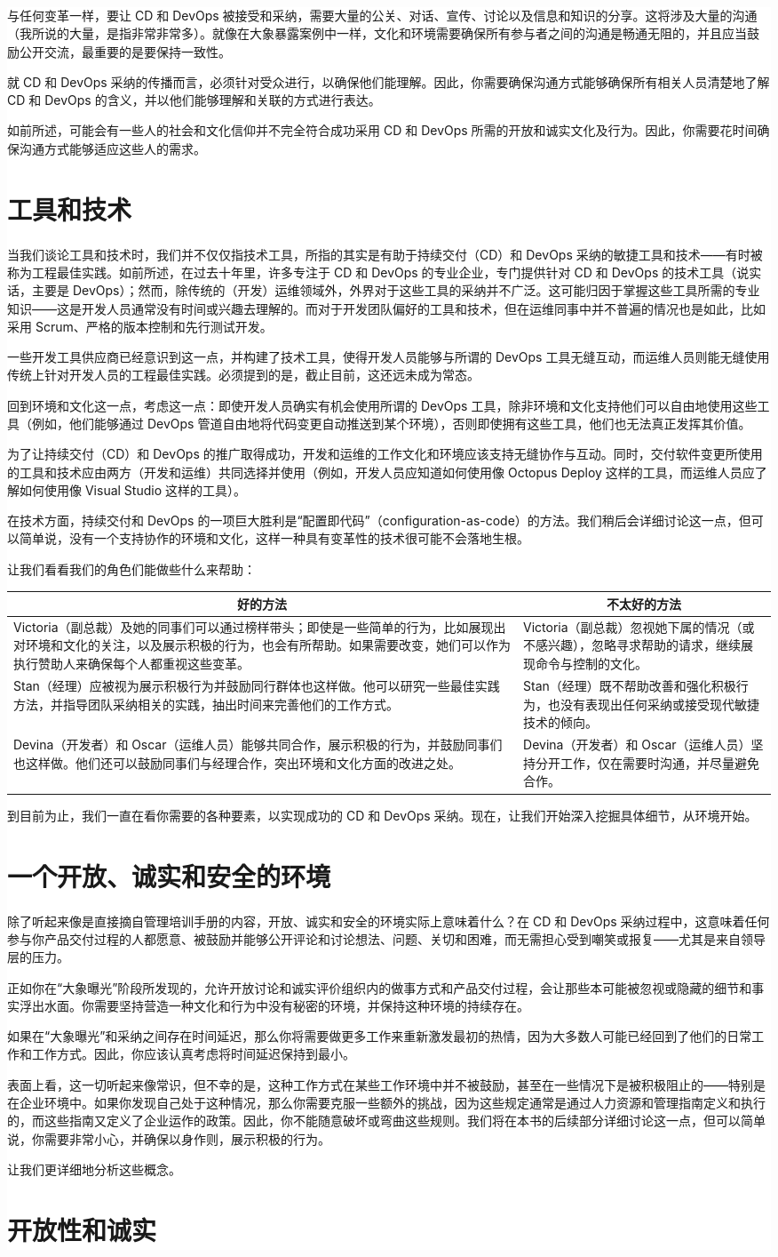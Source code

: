 与任何变革一样，要让 CD 和 DevOps 被接受和采纳，需要大量的公关、对话、宣传、讨论以及信息和知识的分享。这将涉及大量的沟通（我所说的大量，是指非常非常多）。就像在大象暴露案例中一样，文化和环境需要确保所有参与者之间的沟通是畅通无阻的，并且应当鼓励公开交流，最重要的是要保持一致性。

就 CD 和 DevOps 采纳的传播而言，必须针对受众进行，以确保他们能理解。因此，你需要确保沟通方式能够确保所有相关人员清楚地了解 CD 和 DevOps 的含义，并以他们能够理解和关联的方式进行表达。

如前所述，可能会有一些人的社会和文化信仰并不完全符合成功采用 CD 和 DevOps 所需的开放和诚实文化及行为。因此，你需要花时间确保沟通方式能够适应这些人的需求。

# 工具和技术

当我们谈论工具和技术时，我们并不仅仅指技术工具，所指的其实是有助于持续交付（CD）和 DevOps 采纳的敏捷工具和技术——有时被称为工程最佳实践。如前所述，在过去十年里，许多专注于 CD 和 DevOps 的专业企业，专门提供针对 CD 和 DevOps 的技术工具（说实话，主要是 DevOps）；然而，除传统的（开发）运维领域外，外界对于这些工具的采纳并不广泛。这可能归因于掌握这些工具所需的专业知识——这是开发人员通常没有时间或兴趣去理解的。而对于开发团队偏好的工具和技术，但在运维同事中并不普遍的情况也是如此，比如采用 Scrum、严格的版本控制和先行测试开发。

一些开发工具供应商已经意识到这一点，并构建了技术工具，使得开发人员能够与所谓的 DevOps 工具无缝互动，而运维人员则能无缝使用传统上针对开发人员的工程最佳实践。必须提到的是，截止目前，这还远未成为常态。

回到环境和文化这一点，考虑这一点：即使开发人员确实有机会使用所谓的 DevOps 工具，除非环境和文化支持他们可以自由地使用这些工具（例如，他们能够通过 DevOps 管道自由地将代码变更自动推送到某个环境），否则即使拥有这些工具，他们也无法真正发挥其价值。

为了让持续交付（CD）和 DevOps 的推广取得成功，开发和运维的工作文化和环境应该支持无缝协作与互动。同时，交付软件变更所使用的工具和技术应由两方（开发和运维）共同选择并使用（例如，开发人员应知道如何使用像 Octopus Deploy 这样的工具，而运维人员应了解如何使用像 Visual Studio 这样的工具）。

在技术方面，持续交付和 DevOps 的一项巨大胜利是“配置即代码”（configuration-as-code）的方法。我们稍后会详细讨论这一点，但可以简单说，没有一个支持协作的环境和文化，这样一种具有变革性的技术很可能不会落地生根。

让我们看看我们的角色们能做些什么来帮助：

| **好的方法** | **不太好的方法** |
| --- | --- |
| Victoria（副总裁）及她的同事们可以通过榜样带头；即使是一些简单的行为，比如展现出对环境和文化的关注，以及展示积极的行为，也会有所帮助。如果需要改变，她们可以作为执行赞助人来确保每个人都重视这些变革。 | Victoria（副总裁）忽视她下属的情况（或不感兴趣），忽略寻求帮助的请求，继续展现命令与控制的文化。 |
| Stan（经理）应被视为展示积极行为并鼓励同行群体也这样做。他可以研究一些最佳实践方法，并指导团队采纳相关的实践，抽出时间来完善他们的工作方式。 | Stan（经理）既不帮助改善和强化积极行为，也没有表现出任何采纳或接受现代敏捷技术的倾向。 |
| Devina（开发者）和 Oscar（运维人员）能够共同合作，展示积极的行为，并鼓励同事们也这样做。他们还可以鼓励同事们与经理合作，突出环境和文化方面的改进之处。 | Devina（开发者）和 Oscar（运维人员）坚持分开工作，仅在需要时沟通，并尽量避免合作。 |

到目前为止，我们一直在看你需要的各种要素，以实现成功的 CD 和 DevOps 采纳。现在，让我们开始深入挖掘具体细节，从环境开始。

# 一个开放、诚实和安全的环境

除了听起来像是直接摘自管理培训手册的内容，开放、诚实和安全的环境实际上意味着什么？在 CD 和 DevOps 采纳过程中，这意味着任何参与你产品交付过程的人都愿意、被鼓励并能够公开评论和讨论想法、问题、关切和困难，而无需担心受到嘲笑或报复——尤其是来自领导层的压力。

正如你在“大象曝光”阶段所发现的，允许开放讨论和诚实评价组织内的做事方式和产品交付过程，会让那些本可能被忽视或隐藏的细节和事实浮出水面。你需要坚持营造一种文化和行为中没有秘密的环境，并保持这种环境的持续存在。

如果在“大象曝光”和采纳之间存在时间延迟，那么你将需要做更多工作来重新激发最初的热情，因为大多数人可能已经回到了他们的日常工作和工作方式。因此，你应该认真考虑将时间延迟保持到最小。

表面上看，这一切听起来像常识，但不幸的是，这种工作方式在某些工作环境中并不被鼓励，甚至在一些情况下是被积极阻止的——特别是在企业环境中。如果你发现自己处于这种情况，那么你需要克服一些额外的挑战，因为这些规定通常是通过人力资源和管理指南定义和执行的，而这些指南又定义了企业运作的政策。因此，你不能随意破坏或弯曲这些规则。我们将在本书的后续部分详细讨论这一点，但可以简单说，你需要非常小心，并确保以身作则，展示积极的行为。

让我们更详细地分析这些概念。

# 开放性和诚实
